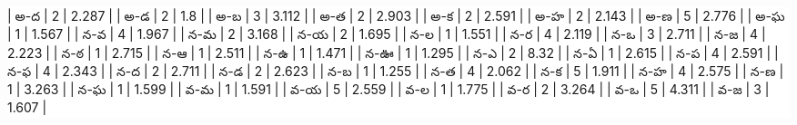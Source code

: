 | అ-ద    |        2 |           2.287 |
| అ-డ    |        2 |           1.8   |
| అ-బ    |        3 |           3.112 |
| అ-త    |        2 |           2.903 |
| అ-క    |        2 |           2.591 |
| అ-హ    |        2 |           2.143 |
| అ-ణ    |        5 |           2.776 |
| అ-ఘ    |        1 |           1.567 |
| న-వ    |        4 |           1.967 |
| న-మ    |        2 |           3.168 |
| న-య    |        2 |           1.695 |
| న-ల    |        1 |           1.551 |
| న-ర    |        4 |           2.119 |
| న-ఒ    |        3 |           2.711 |
| న-జ    |        4 |           2.223 |
| న-ఠ    |        1 |           2.715 |
| న-ఆ    |        1 |           2.511 |
| న-ఉ    |        1 |           1.471 |
| న-ఊ    |        1 |           1.295 |
| న-ఎ    |        2 |           8.32  |
| న-ఏ    |        1 |           2.615 |
| న-ప    |        4 |           2.591 |
| న-ఫ    |        4 |           2.343 |
| న-ద    |        2 |           2.711 |
| న-డ    |        2 |           2.623 |
| న-బ    |        1 |           1.255 |
| న-త    |        4 |           2.062 |
| న-క    |        5 |           1.911 |
| న-హ    |        4 |           2.575 |
| న-ణ    |        1 |           3.263 |
| న-ఘ    |        1 |           1.599 |
| వ-మ    |        1 |           1.591 |
| వ-య    |        5 |           2.559 |
| వ-ల    |        1 |           1.775 |
| వ-ర    |        2 |           3.264 |
| వ-ఒ    |        5 |           4.311 |
| వ-జ    |        3 |           1.607 |